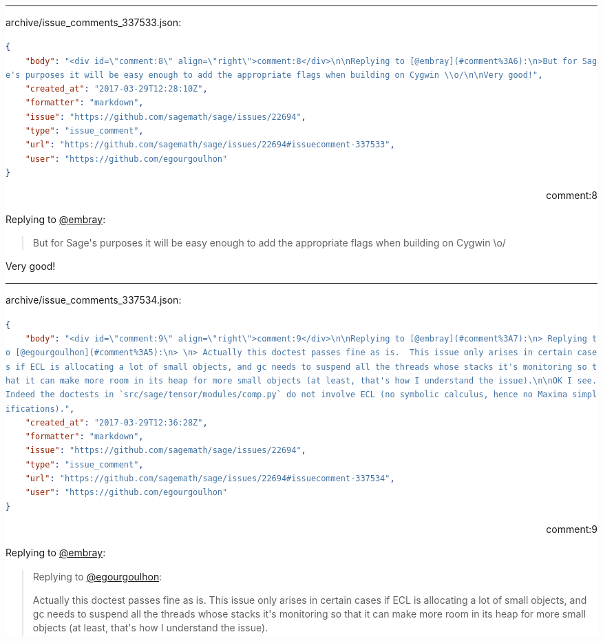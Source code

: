 

---

archive/issue_comments_337533.json:
```json
{
    "body": "<div id=\"comment:8\" align=\"right\">comment:8</div>\n\nReplying to [@embray](#comment%3A6):\n>But for Sage's purposes it will be easy enough to add the appropriate flags when building on Cygwin \\o/\n\nVery good!",
    "created_at": "2017-03-29T12:28:10Z",
    "formatter": "markdown",
    "issue": "https://github.com/sagemath/sage/issues/22694",
    "type": "issue_comment",
    "url": "https://github.com/sagemath/sage/issues/22694#issuecomment-337533",
    "user": "https://github.com/egourgoulhon"
}
```

<div id="comment:8" align="right">comment:8</div>

Replying to [@embray](#comment%3A6):
>But for Sage's purposes it will be easy enough to add the appropriate flags when building on Cygwin \o/

Very good!



---

archive/issue_comments_337534.json:
```json
{
    "body": "<div id=\"comment:9\" align=\"right\">comment:9</div>\n\nReplying to [@embray](#comment%3A7):\n> Replying to [@egourgoulhon](#comment%3A5):\n> \n> Actually this doctest passes fine as is.  This issue only arises in certain cases if ECL is allocating a lot of small objects, and gc needs to suspend all the threads whose stacks it's monitoring so that it can make more room in its heap for more small objects (at least, that's how I understand the issue).\n\nOK I see. Indeed the doctests in `src/sage/tensor/modules/comp.py` do not involve ECL (no symbolic calculus, hence no Maxima simplifications).",
    "created_at": "2017-03-29T12:36:28Z",
    "formatter": "markdown",
    "issue": "https://github.com/sagemath/sage/issues/22694",
    "type": "issue_comment",
    "url": "https://github.com/sagemath/sage/issues/22694#issuecomment-337534",
    "user": "https://github.com/egourgoulhon"
}
```

<div id="comment:9" align="right">comment:9</div>

Replying to [@embray](#comment%3A7):
> Replying to [@egourgoulhon](#comment%3A5):
> 
> Actually this doctest passes fine as is.  This issue only arises in certain cases if ECL is allocating a lot of small objects, and gc needs to suspend all the threads whose stacks it's monitoring so that it can make more room in its heap for more small objects (at least, that's how I understand the issue).

